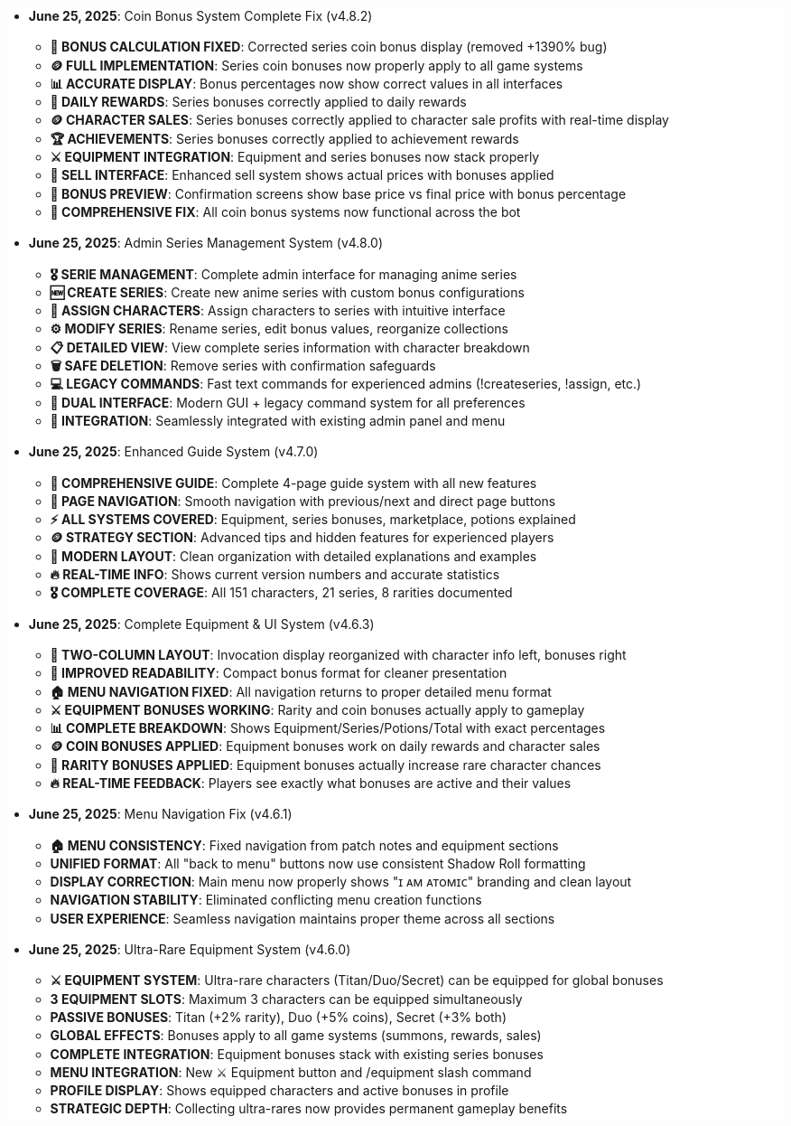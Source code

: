 - **June 25, 2025**: Coin Bonus System Complete Fix (v4.8.2)
  - **🐛 BONUS CALCULATION FIXED**: Corrected series coin bonus display (removed +1390% bug)
  - **🪙 FULL IMPLEMENTATION**: Series coin bonuses now properly apply to all game systems
  - **📊 ACCURATE DISPLAY**: Bonus percentages now show correct values in all interfaces
  - **🎁 DAILY REWARDS**: Series bonuses correctly applied to daily rewards
  - **🪙 CHARACTER SALES**: Series bonuses correctly applied to character sale profits with real-time display
  - **🏆 ACHIEVEMENTS**: Series bonuses correctly applied to achievement rewards
  - **⚔️ EQUIPMENT INTEGRATION**: Equipment and series bonuses now stack properly
  - **🛒 SELL INTERFACE**: Enhanced sell system shows actual prices with bonuses applied
  - **💎 BONUS PREVIEW**: Confirmation screens show base price vs final price with bonus percentage
  - **🔧 COMPREHENSIVE FIX**: All coin bonus systems now functional across the bot

- **June 25, 2025**: Admin Series Management System (v4.8.0)
  - **🎖️ SERIE MANAGEMENT**: Complete admin interface for managing anime series
  - **🆕 CREATE SERIES**: Create new anime series with custom bonus configurations
  - **📝 ASSIGN CHARACTERS**: Assign characters to series with intuitive interface
  - **⚙️ MODIFY SERIES**: Rename series, edit bonus values, reorganize collections
  - **📋 DETAILED VIEW**: View complete series information with character breakdown
  - **🗑️ SAFE DELETION**: Remove series with confirmation safeguards
  - **💻 LEGACY COMMANDS**: Fast text commands for experienced admins (!createseries, !assign, etc.)
  - **🔧 DUAL INTERFACE**: Modern GUI + legacy command system for all preferences
  - **🎯 INTEGRATION**: Seamlessly integrated with existing admin panel and menu

- **June 25, 2025**: Enhanced Guide System (v4.7.0)
  - **📖 COMPREHENSIVE GUIDE**: Complete 4-page guide system with all new features
  - **🎯 PAGE NAVIGATION**: Smooth navigation with previous/next and direct page buttons
  - **⚡ ALL SYSTEMS COVERED**: Equipment, series bonuses, marketplace, potions explained
  - **🪙 STRATEGY SECTION**: Advanced tips and hidden features for experienced players
  - **📱 MODERN LAYOUT**: Clean organization with detailed explanations and examples
  - **🔥 REAL-TIME INFO**: Shows current version numbers and accurate statistics
  - **🎖️ COMPLETE COVERAGE**: All 151 characters, 21 series, 8 rarities documented

- **June 25, 2025**: Complete Equipment & UI System (v4.6.3)
  - **🎯 TWO-COLUMN LAYOUT**: Invocation display reorganized with character info left, bonuses right
  - **📱 IMPROVED READABILITY**: Compact bonus format for cleaner presentation
  - **🏠 MENU NAVIGATION FIXED**: All navigation returns to proper detailed menu format
  - **⚔️ EQUIPMENT BONUSES WORKING**: Rarity and coin bonuses actually apply to gameplay
  - **📊 COMPLETE BREAKDOWN**: Shows Equipment/Series/Potions/Total with exact percentages
  - **🪙 COIN BONUSES APPLIED**: Equipment bonuses work on daily rewards and character sales
  - **🎲 RARITY BONUSES APPLIED**: Equipment bonuses actually increase rare character chances
  - **🔥 REAL-TIME FEEDBACK**: Players see exactly what bonuses are active and their values

- **June 25, 2025**: Menu Navigation Fix (v4.6.1)
  - **🏠 MENU CONSISTENCY**: Fixed navigation from patch notes and equipment sections
  - **UNIFIED FORMAT**: All "back to menu" buttons now use consistent Shadow Roll formatting
  - **DISPLAY CORRECTION**: Main menu now properly shows "ɪ ᴀᴍ ᴀᴛᴏᴍɪᴄ" branding and clean layout
  - **NAVIGATION STABILITY**: Eliminated conflicting menu creation functions
  - **USER EXPERIENCE**: Seamless navigation maintains proper theme across all sections

- **June 25, 2025**: Ultra-Rare Equipment System (v4.6.0)
  - **⚔️ EQUIPMENT SYSTEM**: Ultra-rare characters (Titan/Duo/Secret) can be equipped for global bonuses
  - **3 EQUIPMENT SLOTS**: Maximum 3 characters can be equipped simultaneously
  - **PASSIVE BONUSES**: Titan (+2% rarity), Duo (+5% coins), Secret (+3% both)
  - **GLOBAL EFFECTS**: Bonuses apply to all game systems (summons, rewards, sales)
  - **COMPLETE INTEGRATION**: Equipment bonuses stack with existing series bonuses
  - **MENU INTEGRATION**: New ⚔️ Equipment button and /equipment slash command
  - **PROFILE DISPLAY**: Shows equipped characters and active bonuses in profile
  - **STRATEGIC DEPTH**: Collecting ultra-rares now provides permanent gameplay benefits
